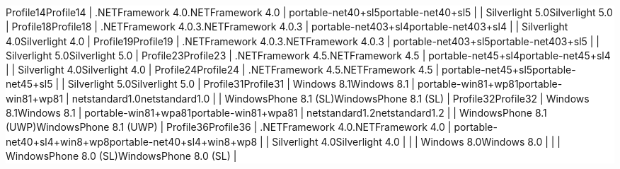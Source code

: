  <span data-ttu-id="f6c3e-282">Profile14</span><span class="sxs-lookup"><span data-stu-id="f6c3e-282">Profile14</span></span> | <span data-ttu-id="f6c3e-283">.NETFramework 4.0</span><span class="sxs-lookup"><span data-stu-id="f6c3e-283">.NETFramework 4.0</span></span> | <span data-ttu-id="f6c3e-284">portable-net40+sl5</span><span class="sxs-lookup"><span data-stu-id="f6c3e-284">portable-net40+sl5</span></span>
 | | <span data-ttu-id="f6c3e-285">Silverlight 5.0</span><span class="sxs-lookup"><span data-stu-id="f6c3e-285">Silverlight 5.0</span></span> |
 <span data-ttu-id="f6c3e-286">Profile18</span><span class="sxs-lookup"><span data-stu-id="f6c3e-286">Profile18</span></span> | <span data-ttu-id="f6c3e-287">.NETFramework 4.0.3</span><span class="sxs-lookup"><span data-stu-id="f6c3e-287">.NETFramework 4.0.3</span></span> | <span data-ttu-id="f6c3e-288">portable-net403+sl4</span><span class="sxs-lookup"><span data-stu-id="f6c3e-288">portable-net403+sl4</span></span>
 | | <span data-ttu-id="f6c3e-289">Silverlight 4.0</span><span class="sxs-lookup"><span data-stu-id="f6c3e-289">Silverlight 4.0</span></span> |
 <span data-ttu-id="f6c3e-290">Profile19</span><span class="sxs-lookup"><span data-stu-id="f6c3e-290">Profile19</span></span> | <span data-ttu-id="f6c3e-291">.NETFramework 4.0.3</span><span class="sxs-lookup"><span data-stu-id="f6c3e-291">.NETFramework 4.0.3</span></span> | <span data-ttu-id="f6c3e-292">portable-net403+sl5</span><span class="sxs-lookup"><span data-stu-id="f6c3e-292">portable-net403+sl5</span></span>
 | | <span data-ttu-id="f6c3e-293">Silverlight 5.0</span><span class="sxs-lookup"><span data-stu-id="f6c3e-293">Silverlight 5.0</span></span> |
 <span data-ttu-id="f6c3e-294">Profile23</span><span class="sxs-lookup"><span data-stu-id="f6c3e-294">Profile23</span></span> | <span data-ttu-id="f6c3e-295">.NETFramework 4.5</span><span class="sxs-lookup"><span data-stu-id="f6c3e-295">.NETFramework 4.5</span></span> | <span data-ttu-id="f6c3e-296">portable-net45+sl4</span><span class="sxs-lookup"><span data-stu-id="f6c3e-296">portable-net45+sl4</span></span>
 | | <span data-ttu-id="f6c3e-297">Silverlight 4.0</span><span class="sxs-lookup"><span data-stu-id="f6c3e-297">Silverlight 4.0</span></span> |
 <span data-ttu-id="f6c3e-298">Profile24</span><span class="sxs-lookup"><span data-stu-id="f6c3e-298">Profile24</span></span> | <span data-ttu-id="f6c3e-299">.NETFramework 4.5</span><span class="sxs-lookup"><span data-stu-id="f6c3e-299">.NETFramework 4.5</span></span> | <span data-ttu-id="f6c3e-300">portable-net45+sl5</span><span class="sxs-lookup"><span data-stu-id="f6c3e-300">portable-net45+sl5</span></span>
 | | <span data-ttu-id="f6c3e-301">Silverlight 5.0</span><span class="sxs-lookup"><span data-stu-id="f6c3e-301">Silverlight 5.0</span></span> |
 <span data-ttu-id="f6c3e-302">Profile31</span><span class="sxs-lookup"><span data-stu-id="f6c3e-302">Profile31</span></span> | <span data-ttu-id="f6c3e-303">Windows 8.1</span><span class="sxs-lookup"><span data-stu-id="f6c3e-303">Windows 8.1</span></span> | <span data-ttu-id="f6c3e-304">portable-win81+wp81</span><span class="sxs-lookup"><span data-stu-id="f6c3e-304">portable-win81+wp81</span></span> | <span data-ttu-id="f6c3e-305">netstandard1.0</span><span class="sxs-lookup"><span data-stu-id="f6c3e-305">netstandard1.0</span></span>
 | | <span data-ttu-id="f6c3e-306">WindowsPhone 8.1 (SL)</span><span class="sxs-lookup"><span data-stu-id="f6c3e-306">WindowsPhone 8.1 (SL)</span></span> |
 <span data-ttu-id="f6c3e-307">Profile32</span><span class="sxs-lookup"><span data-stu-id="f6c3e-307">Profile32</span></span> | <span data-ttu-id="f6c3e-308">Windows 8.1</span><span class="sxs-lookup"><span data-stu-id="f6c3e-308">Windows 8.1</span></span> | <span data-ttu-id="f6c3e-309">portable-win81+wpa81</span><span class="sxs-lookup"><span data-stu-id="f6c3e-309">portable-win81+wpa81</span></span> | <span data-ttu-id="f6c3e-310">netstandard1.2</span><span class="sxs-lookup"><span data-stu-id="f6c3e-310">netstandard1.2</span></span>
 | | <span data-ttu-id="f6c3e-311">WindowsPhone 8.1 (UWP)</span><span class="sxs-lookup"><span data-stu-id="f6c3e-311">WindowsPhone 8.1 (UWP)</span></span> |
 <span data-ttu-id="f6c3e-312">Profile36</span><span class="sxs-lookup"><span data-stu-id="f6c3e-312">Profile36</span></span> | <span data-ttu-id="f6c3e-313">.NETFramework 4.0</span><span class="sxs-lookup"><span data-stu-id="f6c3e-313">.NETFramework 4.0</span></span> | <span data-ttu-id="f6c3e-314">portable-net40+sl4+win8+wp8</span><span class="sxs-lookup"><span data-stu-id="f6c3e-314">portable-net40+sl4+win8+wp8</span></span>
 | | <span data-ttu-id="f6c3e-315">Silverlight 4.0</span><span class="sxs-lookup"><span data-stu-id="f6c3e-315">Silverlight 4.0</span></span> |
 | | <span data-ttu-id="f6c3e-316">Windows 8.0</span><span class="sxs-lookup"><span data-stu-id="f6c3e-316">Windows 8.0</span></span> |
 | | <span data-ttu-id="f6c3e-317">WindowsPhone 8.0 (SL)</span><span class="sxs-lookup"><span data-stu-id="f6c3e-317">WindowsPhone 8.0 (SL)</span></span> |
